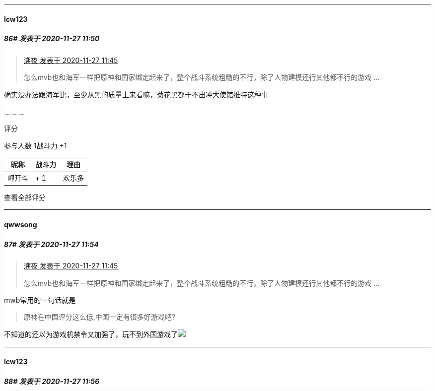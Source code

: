





*****

####  lcw123  
##### 86#       发表于 2020-11-27 11:50



<blockquote><a href="httphttps://bbs.saraba1st.com/2b/forum.php?mod=redirect&amp;goto=findpost&amp;pid=49535899&amp;ptid=1974368" target="_blank">溯夜 发表于 2020-11-27 11:45</a>

怎么mvb也和海军一样把原神和国家绑定起来了，整个战斗系统粗糙的不行，除了人物建模还行其他都不行的游戏 ...</blockquote>
确实没办法跟海军比，至少从黑的质量上来看嘛，菊花黑都干不出冲大使馆推特这种事



﹍﹍﹍

评分





 参与人数 1战斗力 +1

|昵称|战斗力|理由|
|----|---|---|
| 岬开斗| + 1|欢乐多|



查看全部评分






*****

####  qwwsong  
##### 87#       发表于 2020-11-27 11:54



<blockquote><a href="httphttps://bbs.saraba1st.com/2b/forum.php?mod=redirect&amp;goto=findpost&amp;pid=49535899&amp;ptid=1974368" target="_blank">溯夜 发表于 2020-11-27 11:45</a>

怎么mvb也和海军一样把原神和国家绑定起来了，整个战斗系统粗糙的不行，除了人物建模还行其他都不行的游戏 ...</blockquote>
mwb常用的一句话就是 <blockquote>原神在中国评分这么低,中国一定有很多好游戏吧?</blockquote>
不知道的还以为游戏机禁令又加强了，玩不到外国游戏了<img src="https://static.saraba1st.com/image/smiley/face2017/067.png" referrerpolicy="no-referrer">







*****

####  lcw123  
##### 88#       发表于 2020-11-27 11:56
